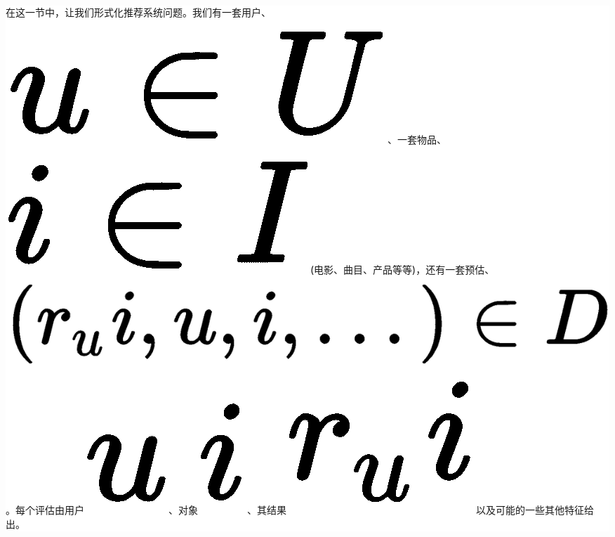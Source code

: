 在这一节中，让我们形式化推荐系统问题。我们有一套用户、 <sub>![](img/b940c8b1-7082-4913-8cae-f66c1bfd45f3.png)</sub> 、一套物品、 <sub>![](img/d7ddad01-38bf-4b60-8365-cb390c814679.png)</sub> (电影、曲目、产品等等)，还有一套预估、 <sub>![](img/bf891373-a284-40ae-a620-a3f714e0e6c1.png)</sub> 。每个评估由用户![](img/36989c36-dcc3-45c8-ab4f-36499367703d.png)、对象![](img/ce06ce82-0961-452a-ab6c-f3a1ae52fc03.png)、其结果![](img/401d51af-3b27-4348-b1ab-75eb69366fc7.png)以及可能的一些其他特征给出。
